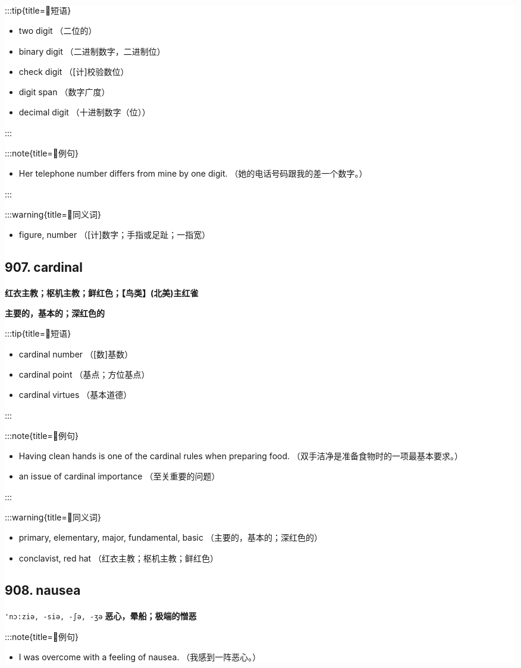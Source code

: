 :::tip{title=🤩短语}

- two digit （二位的）

- binary digit （二进制数字，二进制位）

- check digit （[计]校验数位）

- digit span （数字广度）

- decimal digit （十进制数字（位））

:::

:::note{title=🎤例句}

- Her telephone number differs from mine by one digit. （她的电话号码跟我的差一个数字。）

:::

:::warning{title=🤔同义词}

- figure, number （[计]数字；手指或足趾；一指宽）


## 907. cardinal

**红衣主教；枢机主教；鲜红色；【鸟类】(北美)主红雀**

**主要的，基本的；深红色的**

:::tip{title=🤩短语}

- cardinal number （[数]基数）

- cardinal point （基点；方位基点）

- cardinal virtues （基本道德）

:::

:::note{title=🎤例句}

- Having clean hands is one of the cardinal rules when preparing food. （双手洁净是准备食物时的一项最基本要求。）

- an issue of cardinal importance （至关重要的问题）

:::

:::warning{title=🤔同义词}

- primary, elementary, major, fundamental, basic （主要的，基本的；深红色的）

- conclavist, red hat （红衣主教；枢机主教；鲜红色）


## 908. nausea

`'nɔ:ziə, -siə, -ʃə, -ʒə`  **恶心，晕船；极端的憎恶**

:::note{title=🎤例句}

- I was overcome with a feeling of nausea. （我感到一阵恶心。）
